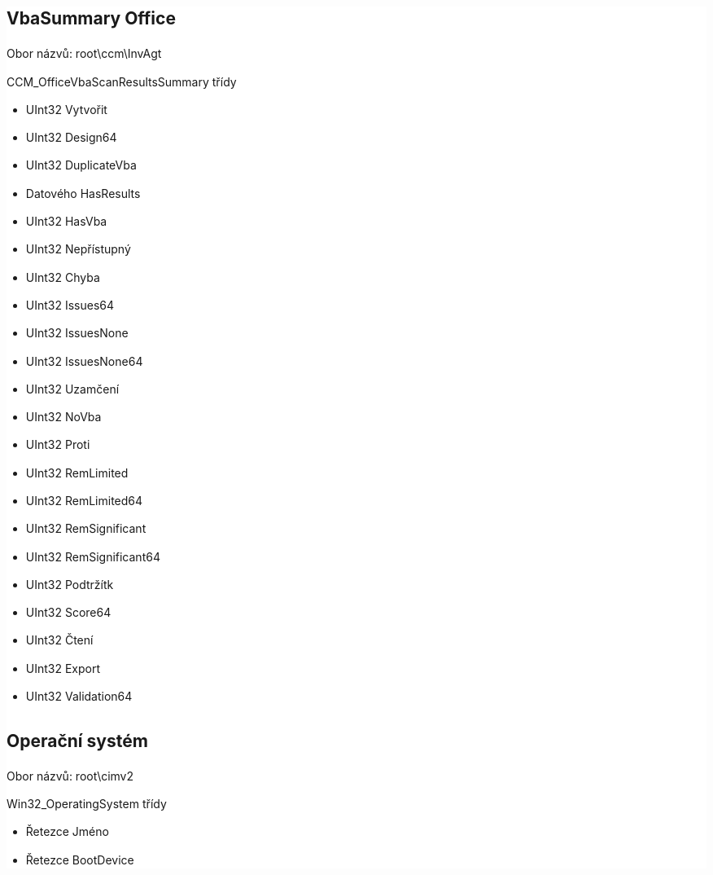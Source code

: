 

## <a name="office-vbasummary"></a>VbaSummary Office

Obor názvů: root\ccm\InvAgt

CCM_OfficeVbaScanResultsSummary třídy


- UInt32 Vytvořit

- UInt32 Design64

- UInt32 DuplicateVba

- Datového HasResults

- UInt32 HasVba

- UInt32 Nepřístupný

- UInt32 Chyba

- UInt32 Issues64

- UInt32 IssuesNone

- UInt32 IssuesNone64

- UInt32 Uzamčení

- UInt32 NoVba

- UInt32 Proti

- UInt32 RemLimited

- UInt32 RemLimited64

- UInt32 RemSignificant

- UInt32 RemSignificant64

- UInt32 Podtržítk

- UInt32 Score64

- UInt32 Čtení

- UInt32 Export

- UInt32 Validation64



## <a name="operating-system"></a>Operační systém

Obor názvů: root\cimv2

Win32_OperatingSystem třídy


- Řetezce Jméno

- Řetezce BootDevice
